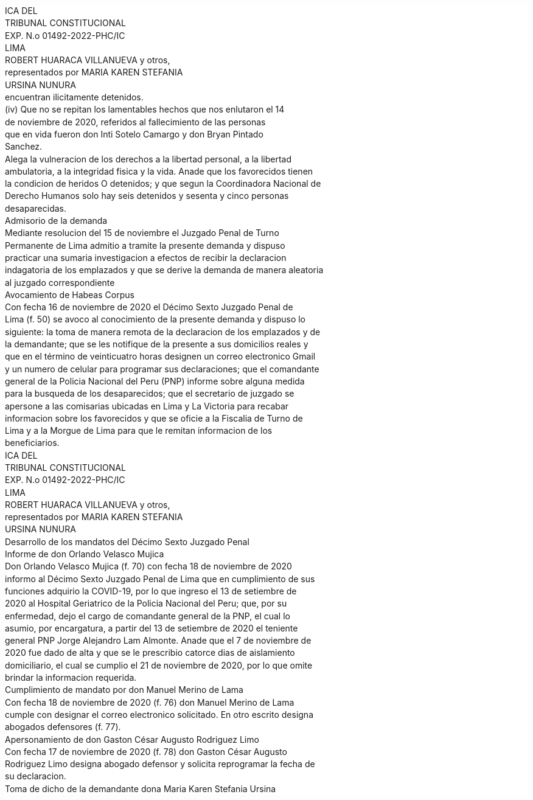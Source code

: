 ICA DEL  
TRIBUNAL CONSTITUCIONAL  
EXP. N.o 01492-2022-PHC/IC  
LIMA  
ROBERT HUARACA VILLANUEVA y otros,  
representados por MARIA KAREN STEFANIA  
URSINA NUNURA  
encuentran ilicitamente detenidos.  
(iv) Que no se repitan los lamentables hechos que nos enlutaron el 14  
de noviembre de 2020, referidos al fallecimiento de las personas  
que en vida fueron don Inti Sotelo Camargo y don Bryan Pintado  
Sanchez.  
Alega la vulneracion de los derechos a la libertad personal, a la libertad  
ambulatoria, a la integridad fisica y la vida. Anade que los favorecidos tienen  
la condicion de heridos O detenidos; y que segun la Coordinadora Nacional de  
Derecho Humanos solo hay seis detenidos y sesenta y cinco personas  
desaparecidas.  
Admisorio de la demanda  
Mediante resolucion del 15 de noviembre el Juzgado Penal de Turno  
Permanente de Lima admitio a tramite la presente demanda y dispuso  
practicar una sumaria investigacion a efectos de recibir la declaracion  
indagatoria de los emplazados y que se derive la demanda de manera aleatoria  
al juzgado correspondiente  
Avocamiento de Habeas Corpus  
Con fecha 16 de noviembre de 2020 el Décimo Sexto Juzgado Penal de  
Lima (f. 50) se avoco al conocimiento de la presente demanda y dispuso lo  
siguiente: la toma de manera remota de la declaracion de los emplazados y de  
la demandante; que se les notifique de la presente a sus domicilios reales y  
que en el término de veinticuatro horas designen un correo electronico Gmail  
y un numero de celular para programar sus declaraciones; que el comandante  
general de la Policia Nacional del Peru (PNP) informe sobre alguna medida  
para la busqueda de los desaparecidos; que el secretario de juzgado se  
apersone a las comisarias ubicadas en Lima y La Victoria para recabar  
informacion sobre los favorecidos y que se oficie a la Fiscalia de Turno de  
Lima y a la Morgue de Lima para que le remitan informacion de los  
beneficiarios.  
ICA DEL  
TRIBUNAL CONSTITUCIONAL  
EXP. N.o 01492-2022-PHC/IC  
LIMA  
ROBERT HUARACA VILLANUEVA y otros,  
representados por MARIA KAREN STEFANIA  
URSINA NUNURA  
Desarrollo de los mandatos del Décimo Sexto Juzgado Penal  
Informe de don Orlando Velasco Mujica  
Don Orlando Velasco Mujica (f. 70) con fecha 18 de noviembre de 2020  
informo al Décimo Sexto Juzgado Penal de Lima que en cumplimiento de sus  
funciones adquirio la COVID-19, por lo que ingreso el 13 de setiembre de  
2020 al Hospital Geriatrico de la Policia Nacional del Peru; que, por su  
enfermedad, dejo el cargo de comandante general de la PNP, el cual lo  
asumio, por encargatura, a partir del 13 de setiembre de 2020 el teniente  
general PNP Jorge Alejandro Lam Almonte. Anade que el 7 de noviembre de  
2020 fue dado de alta y que se le prescribio catorce dias de aislamiento  
domiciliario, el cual se cumplio el 21 de noviembre de 2020, por lo que omite  
brindar la informacion requerida.  
Cumplimiento de mandato por don Manuel Merino de Lama  
Con fecha 18 de noviembre de 2020 (f. 76) don Manuel Merino de Lama  
cumple con designar el correo electronico solicitado. En otro escrito designa  
abogados defensores (f. 77).  
Apersonamiento de don Gaston César Augusto Rodriguez Limo  
Con fecha 17 de noviembre de 2020 (f. 78) don Gaston César Augusto  
Rodriguez Limo designa abogado defensor y solicita reprogramar la fecha de  
su declaracion.  
Toma de dicho de la demandante dona Maria Karen Stefania Ursina  